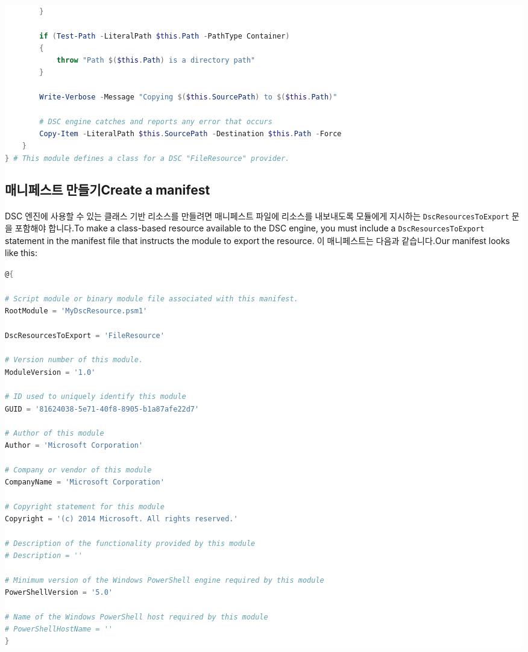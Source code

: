 ```powershell
        }

        if (Test-Path -LiteralPath $this.Path -PathType Container)
        {
            throw "Path $($this.Path) is a directory path"
        }

        Write-Verbose -Message "Copying $($this.SourcePath) to $($this.Path)"

        # DSC engine catches and reports any error that occurs
        Copy-Item -LiteralPath $this.SourcePath -Destination $this.Path -Force
    }
} # This module defines a class for a DSC "FileResource" provider.
```

## <a name="create-a-manifest"></a><span data-ttu-id="c7d6e-140">매니페스트 만들기</span><span class="sxs-lookup"><span data-stu-id="c7d6e-140">Create a manifest</span></span>

<span data-ttu-id="c7d6e-141">DSC 엔진에 사용할 수 있는 클래스 기반 리소스를 만들려면 매니페스트 파일에 리소스를 내보내도록 모듈에게 지시하는 `DscResourcesToExport` 문을 포함해야 합니다.</span><span class="sxs-lookup"><span data-stu-id="c7d6e-141">To make a class-based resource available to the DSC engine, you must include a `DscResourcesToExport` statement in the manifest file that instructs the module to export the resource.</span></span> <span data-ttu-id="c7d6e-142">이 매니페스트는 다음과 같습니다.</span><span class="sxs-lookup"><span data-stu-id="c7d6e-142">Our manifest looks like this:</span></span>

```powershell
@{

# Script module or binary module file associated with this manifest.
RootModule = 'MyDscResource.psm1'

DscResourcesToExport = 'FileResource'

# Version number of this module.
ModuleVersion = '1.0'

# ID used to uniquely identify this module
GUID = '81624038-5e71-40f8-8905-b1a87afe22d7'

# Author of this module
Author = 'Microsoft Corporation'

# Company or vendor of this module
CompanyName = 'Microsoft Corporation'

# Copyright statement for this module
Copyright = '(c) 2014 Microsoft. All rights reserved.'

# Description of the functionality provided by this module
# Description = ''

# Minimum version of the Windows PowerShell engine required by this module
PowerShellVersion = '5.0'

# Name of the Windows PowerShell host required by this module
# PowerShellHostName = ''
}
```
